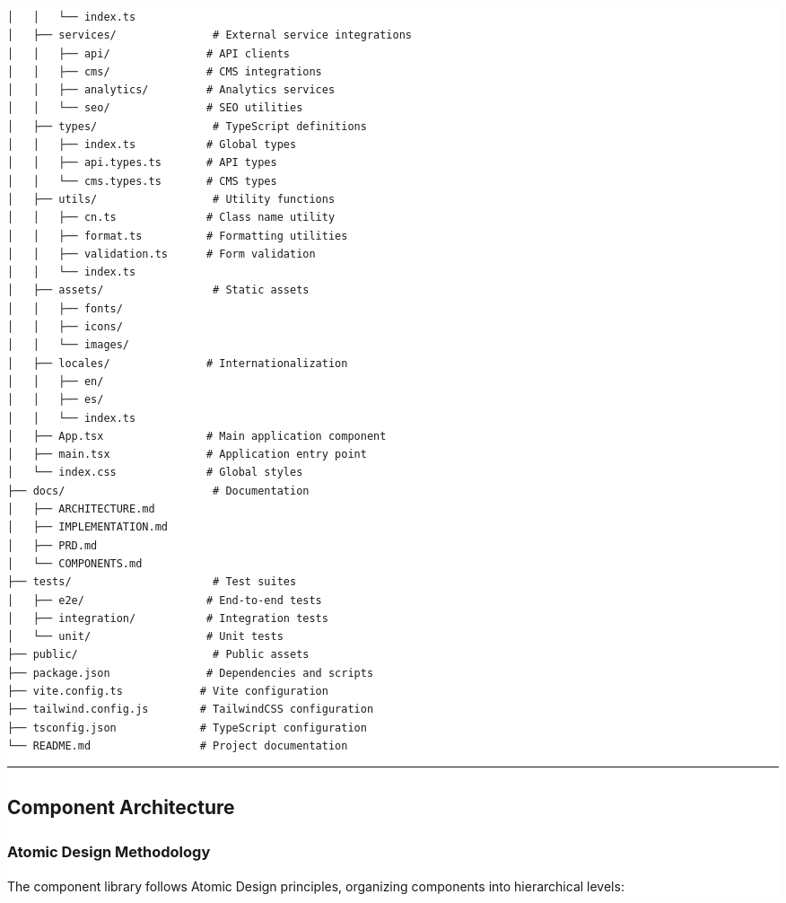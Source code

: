 ```
│   │   └── index.ts
│   ├── services/               # External service integrations
│   │   ├── api/               # API clients
│   │   ├── cms/               # CMS integrations
│   │   ├── analytics/         # Analytics services
│   │   └── seo/               # SEO utilities
│   ├── types/                  # TypeScript definitions
│   │   ├── index.ts           # Global types
│   │   ├── api.types.ts       # API types
│   │   └── cms.types.ts       # CMS types
│   ├── utils/                  # Utility functions
│   │   ├── cn.ts              # Class name utility
│   │   ├── format.ts          # Formatting utilities
│   │   ├── validation.ts      # Form validation
│   │   └── index.ts
│   ├── assets/                 # Static assets
│   │   ├── fonts/
│   │   ├── icons/
│   │   └── images/
│   ├── locales/               # Internationalization
│   │   ├── en/
│   │   ├── es/
│   │   └── index.ts
│   ├── App.tsx                # Main application component
│   ├── main.tsx               # Application entry point
│   └── index.css              # Global styles
├── docs/                       # Documentation
│   ├── ARCHITECTURE.md
│   ├── IMPLEMENTATION.md
│   ├── PRD.md
│   └── COMPONENTS.md
├── tests/                      # Test suites
│   ├── e2e/                   # End-to-end tests
│   ├── integration/           # Integration tests
│   └── unit/                  # Unit tests
├── public/                     # Public assets
├── package.json               # Dependencies and scripts
├── vite.config.ts            # Vite configuration
├── tailwind.config.js        # TailwindCSS configuration
├── tsconfig.json             # TypeScript configuration
└── README.md                 # Project documentation
```

---

## Component Architecture

### Atomic Design Methodology

The component library follows Atomic Design principles, organizing components into hierarchical levels:
